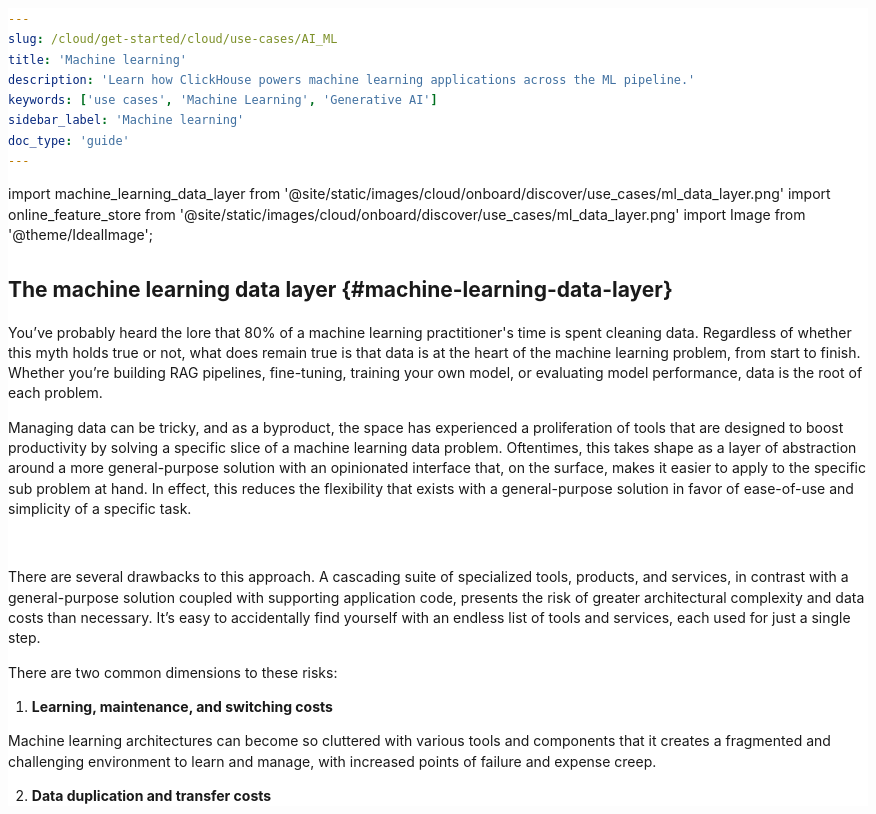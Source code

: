 ```yaml
---
slug: /cloud/get-started/cloud/use-cases/AI_ML
title: 'Machine learning'
description: 'Learn how ClickHouse powers machine learning applications across the ML pipeline.'
keywords: ['use cases', 'Machine Learning', 'Generative AI']
sidebar_label: 'Machine learning'
doc_type: 'guide'
---
```


import machine_learning_data_layer from '@site/static/images/cloud/onboard/discover/use_cases/ml_data_layer.png'
import online_feature_store from '@site/static/images/cloud/onboard/discover/use_cases/ml_data_layer.png'
import Image from '@theme/IdealImage';

## The machine learning data layer {#machine-learning-data-layer}

You’ve probably heard the lore that 80% of a machine learning practitioner's time is spent cleaning data.
Regardless of whether this myth holds true or not, what does remain true is that data is at the heart of the machine learning problem, from start to finish.
Whether you’re building RAG pipelines, fine-tuning, training your own model, or evaluating model performance, data is the root of each problem.

Managing data can be tricky, and as a byproduct, the space has experienced a proliferation of tools that are designed to boost productivity by solving a specific slice of a machine learning data problem.
Oftentimes, this takes shape as a layer of abstraction around a more general-purpose solution with an opinionated interface that, on the surface, makes it easier to apply to the specific sub problem at hand.
In effect, this reduces the flexibility that exists with a general-purpose solution in favor of ease-of-use and simplicity of a specific task.

<Image img={machine_learning_data_layer} size="sm"/>

There are several drawbacks to this approach. 
A cascading suite of specialized tools, products, and services, in contrast with a general-purpose solution coupled with supporting application code, presents the risk of greater architectural complexity and data costs than necessary.
It’s easy to accidentally find yourself with an endless list of tools and services, each used for just a single step.

There are two common dimensions to these risks:

1. **Learning, maintenance, and switching costs**

Machine learning architectures can become so cluttered with various tools and components that it creates a fragmented and challenging environment to learn and manage, with increased points of failure and expense creep.

2. **Data duplication and transfer costs**
